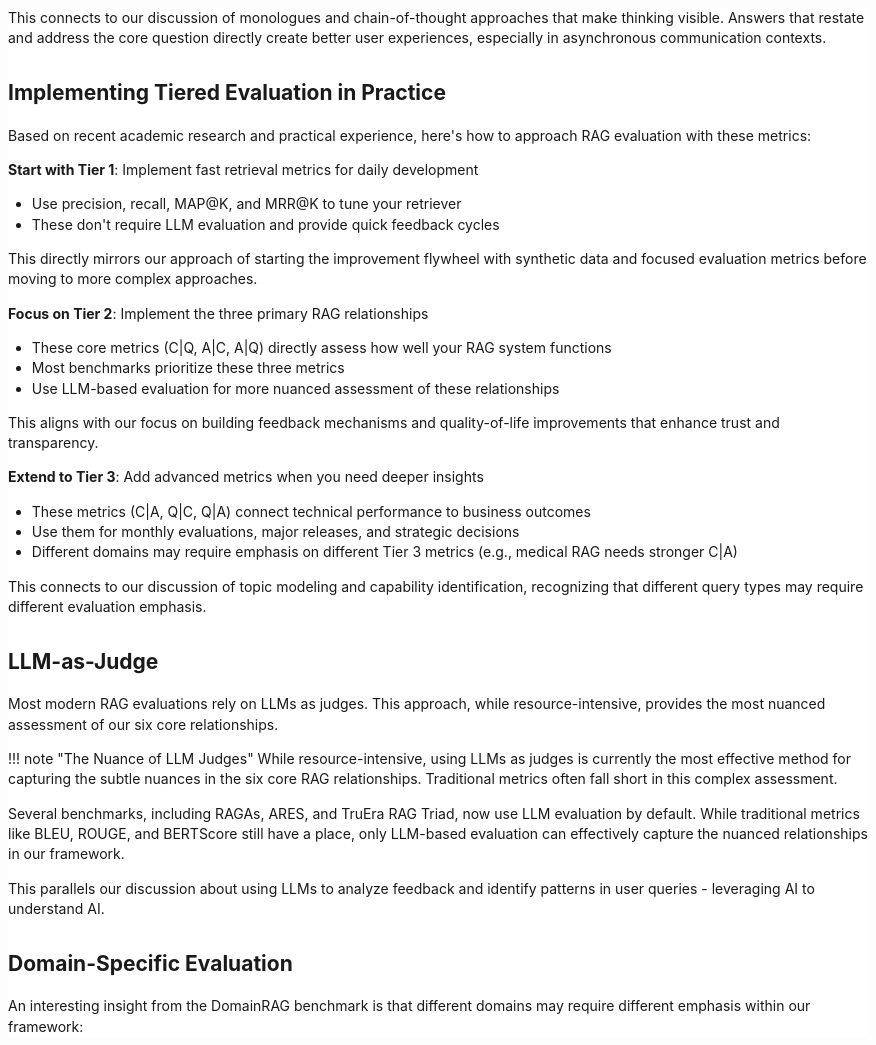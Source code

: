 This connects to our discussion of monologues and chain-of-thought approaches that make thinking visible. Answers that restate and address the core question directly create better user experiences, especially in asynchronous communication contexts.

## Implementing Tiered Evaluation in Practice

Based on recent academic research and practical experience, here's how to approach RAG evaluation with these metrics:

**Start with Tier 1**: Implement fast retrieval metrics for daily development

- Use precision, recall, MAP@K, and MRR@K to tune your retriever
- These don't require LLM evaluation and provide quick feedback cycles

This directly mirrors our approach of starting the improvement flywheel with synthetic data and focused evaluation metrics before moving to more complex approaches.

**Focus on Tier 2**: Implement the three primary RAG relationships

- These core metrics (C|Q, A|C, A|Q) directly assess how well your RAG system functions
- Most benchmarks prioritize these three metrics
- Use LLM-based evaluation for more nuanced assessment of these relationships

This aligns with our focus on building feedback mechanisms and quality-of-life improvements that enhance trust and transparency.

**Extend to Tier 3**: Add advanced metrics when you need deeper insights

- These metrics (C|A, Q|C, Q|A) connect technical performance to business outcomes
- Use them for monthly evaluations, major releases, and strategic decisions
- Different domains may require emphasis on different Tier 3 metrics (e.g., medical RAG needs stronger C|A)

This connects to our discussion of topic modeling and capability identification, recognizing that different query types may require different evaluation emphasis.

## LLM-as-Judge

Most modern RAG evaluations rely on LLMs as judges. This approach, while resource-intensive, provides the most nuanced assessment of our six core relationships.

!!! note "The Nuance of LLM Judges"
While resource-intensive, using LLMs as judges is currently the most effective method for capturing the subtle nuances in the six core RAG relationships. Traditional metrics often fall short in this complex assessment.

Several benchmarks, including RAGAs, ARES, and TruEra RAG Triad, now use LLM evaluation by default. While traditional metrics like BLEU, ROUGE, and BERTScore still have a place, only LLM-based evaluation can effectively capture the nuanced relationships in our framework.

This parallels our discussion about using LLMs to analyze feedback and identify patterns in user queries - leveraging AI to understand AI.

## Domain-Specific Evaluation

An interesting insight from the DomainRAG benchmark is that different domains may require different emphasis within our framework:
